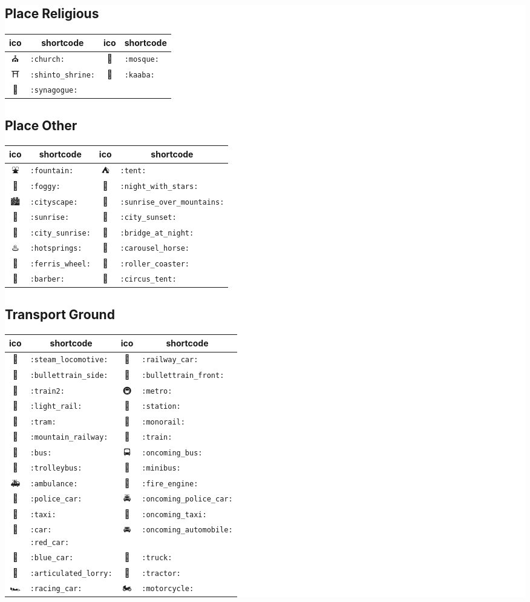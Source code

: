 ## Place Religious

| ico | shortcode | ico | shortcode |
| :-: | - | :-: | - |
| :church: | `:church:` | :mosque: | `:mosque:` |
| :shinto_shrine: | `:shinto_shrine:` | :kaaba: | `:kaaba:` |
| :synagogue: | `:synagogue:` | |

## Place Other

| ico | shortcode | ico | shortcode |
| :-: | - | :-: | - |
| :fountain: | `:fountain:` | :tent: | `:tent:` |
| :foggy: | `:foggy:` | :night_with_stars: | `:night_with_stars:` |
| :cityscape: | `:cityscape:` | :sunrise_over_mountains: | `:sunrise_over_mountains:` |
| :sunrise: | `:sunrise:` | :city_sunset: | `:city_sunset:` |
| :city_sunrise: | `:city_sunrise:` | :bridge_at_night: | `:bridge_at_night:` |
| :hotsprings: | `:hotsprings:` | :carousel_horse: | `:carousel_horse:` |
| :ferris_wheel: | `:ferris_wheel:` | :roller_coaster: | `:roller_coaster:` |
| :barber: | `:barber:` | :circus_tent: | `:circus_tent:` |

## Transport Ground

| ico | shortcode | ico | shortcode |
| :-: | - | :-: | - |
| :steam_locomotive: | `:steam_locomotive:` | :railway_car: | `:railway_car:` |
| :bullettrain_side: | `:bullettrain_side:` | :bullettrain_front: | `:bullettrain_front:` |
| :train2: | `:train2:` | :metro: | `:metro:` |
| :light_rail: | `:light_rail:` | :station: | `:station:` |
| :tram: | `:tram:` | :monorail: | `:monorail:` |
| :mountain_railway: | `:mountain_railway:` | :train: | `:train:` |
| :bus: | `:bus:` | :oncoming_bus: | `:oncoming_bus:` |
| :trolleybus: | `:trolleybus:` | :minibus: | `:minibus:` |
| :ambulance: | `:ambulance:` | :fire_engine: | `:fire_engine:` |
| :police_car: | `:police_car:` | :oncoming_police_car: | `:oncoming_police_car:` |
| :taxi: | `:taxi:` | :oncoming_taxi: | `:oncoming_taxi:` |
| :car: | `:car:` <br /> `:red_car:` | :oncoming_automobile: | `:oncoming_automobile:` |
| :blue_car: | `:blue_car:` | :truck: | `:truck:` |
| :articulated_lorry: | `:articulated_lorry:` | :tractor: | `:tractor:` |
| :racing_car: | `:racing_car:` | :motorcycle: | `:motorcycle:` |